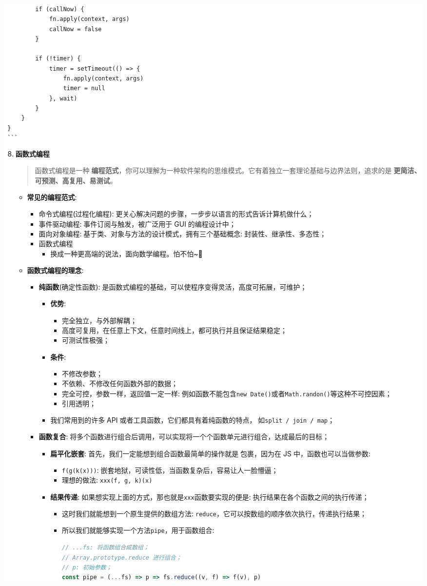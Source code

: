              if (callNow) {
                 fn.apply(context, args)
                 callNow = false
             }
     
             if (!timer) {
                 timer = setTimeout(() => {
                     fn.apply(context, args)
                     timer = null
                 }, wait)
             }
         }
     }
     ```

8. **函数式编程**

   > 函数式编程是一种 **编程范式**，你可以理解为一种软件架构的思维模式。它有着独立一套理论基础与边界法则，追求的是 **更简洁、可预测、高复用、易测试**。

   - **常见的编程范式**:

     - 命令式编程(过程化编程): 更关心解决问题的步骤，一步步以语言的形式告诉计算机做什么；
     - 事件驱动编程: 事件订阅与触发，被广泛用于 GUI 的编程设计中；
     - 面向对象编程: 基于类、对象与方法的设计模式，拥有三个基础概念: 封装性、继承性、多态性；
     - 函数式编程
       - 换成一种更高端的说法，面向数学编程。怕不怕~🥴

   - **函数式编程的理念**:

     - **纯函数**(确定性函数): 是函数式编程的基础，可以使程序变得灵活，高度可拓展，可维护；

       - **优势**:
         - 完全独立，与外部解耦；
         - 高度可复用，在任意上下文，任意时间线上，都可执行并且保证结果稳定；
         - 可测试性极强；

       - **条件**:  
         - 不修改参数；
         - 不依赖、不修改任何函数外部的数据；
         - 完全可控，参数一样，返回值一定一样: 例如函数不能包含`new Date()`或者`Math.randon()`等这种不可控因素；
         - 引用透明；

       - 我们常用到的许多 API 或者工具函数，它们都具有着纯函数的特点， 如`split / join / map`；

     - **函数复合**: 将多个函数进行组合后调用，可以实现将一个个函数单元进行组合，达成最后的目标；

       - **扁平化嵌套**: 首先，我们一定能想到组合函数最简单的操作就是 包裹，因为在 JS 中，函数也可以当做参数:

         - `f(g(k(x)))`: 嵌套地狱，可读性低，当函数复杂后，容易让人一脸懵逼；
         - 理想的做法: `xxx(f, g, k)(x)`

       - **结果传递**: 如果想实现上面的方式，那也就是`xxx`函数要实现的便是: 执行结果在各个函数之间的执行传递；

         - 这时我们就能想到一个原生提供的数组方法: `reduce`，它可以按数组的顺序依次执行，传递执行结果；

         - 所以我们就能够实现一个方法`pipe`，用于函数组合:

           ```js
           // ...fs: 将函数组合成数组；
           // Array.prototype.reduce 进行组合；
           // p: 初始参数；
           const pipe = (...fs) => p => fs.reduce((v, f) => f(v), p)
           ```
